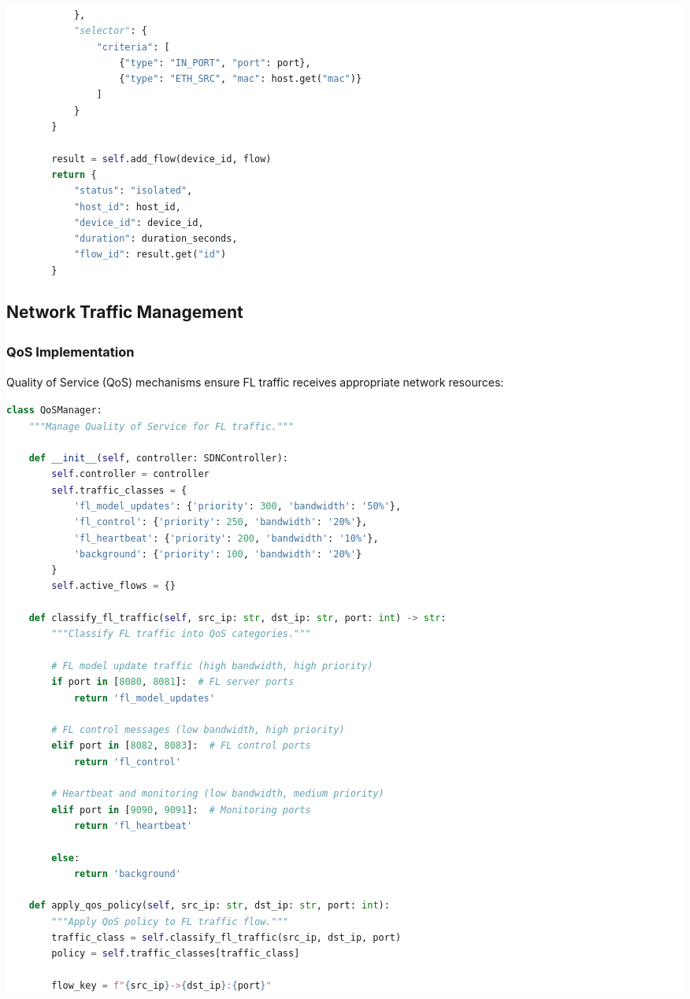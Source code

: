 ```python
            },
            "selector": {
                "criteria": [
                    {"type": "IN_PORT", "port": port},
                    {"type": "ETH_SRC", "mac": host.get("mac")}
                ]
            }
        }
        
        result = self.add_flow(device_id, flow)
        return {
            "status": "isolated",
            "host_id": host_id,
            "device_id": device_id,
            "duration": duration_seconds,
            "flow_id": result.get("id")
        }
```

## Network Traffic Management

### QoS Implementation

Quality of Service (QoS) mechanisms ensure FL traffic receives appropriate network resources:

```python
class QoSManager:
    """Manage Quality of Service for FL traffic."""
    
    def __init__(self, controller: SDNController):
        self.controller = controller
        self.traffic_classes = {
            'fl_model_updates': {'priority': 300, 'bandwidth': '50%'},
            'fl_control': {'priority': 250, 'bandwidth': '20%'},
            'fl_heartbeat': {'priority': 200, 'bandwidth': '10%'},
            'background': {'priority': 100, 'bandwidth': '20%'}
        }
        self.active_flows = {}
    
    def classify_fl_traffic(self, src_ip: str, dst_ip: str, port: int) -> str:
        """Classify FL traffic into QoS categories."""
        
        # FL model update traffic (high bandwidth, high priority)
        if port in [8080, 8081]:  # FL server ports
            return 'fl_model_updates'
        
        # FL control messages (low bandwidth, high priority)
        elif port in [8082, 8083]:  # FL control ports
            return 'fl_control'
        
        # Heartbeat and monitoring (low bandwidth, medium priority)
        elif port in [9090, 9091]:  # Monitoring ports
            return 'fl_heartbeat'
        
        else:
            return 'background'
    
    def apply_qos_policy(self, src_ip: str, dst_ip: str, port: int):
        """Apply QoS policy to FL traffic flow."""
        traffic_class = self.classify_fl_traffic(src_ip, dst_ip, port)
        policy = self.traffic_classes[traffic_class]
        
        flow_key = f"{src_ip}->{dst_ip}:{port}"
```